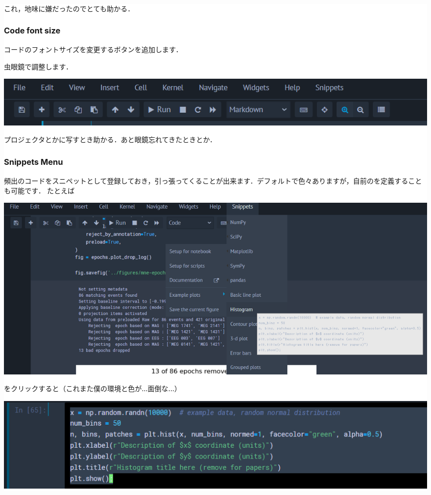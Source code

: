 これ，地味に嫌だったのでとても助かる．

### Code font size
コードのフォントサイズを変更するボタンを追加します．

虫眼鏡で調整します．

<center><img src="../figures/nbex15.png"></center>

プロジェクタとかに写すとき助かる．あと眼鏡忘れてきたときとか．

### Snippets Menu

頻出のコードをスニペットとして登録しておき，引っ張ってくることが出来ます．デフォルトで色々ありますが，自前のを定義することも可能です．
たとえば
<center><img src="../figures/nbex8.png"></center>

をクリックすると（これまた僕の環境と色が...面倒な...）

<center><img src="../figures/nbex9.png"></center>
